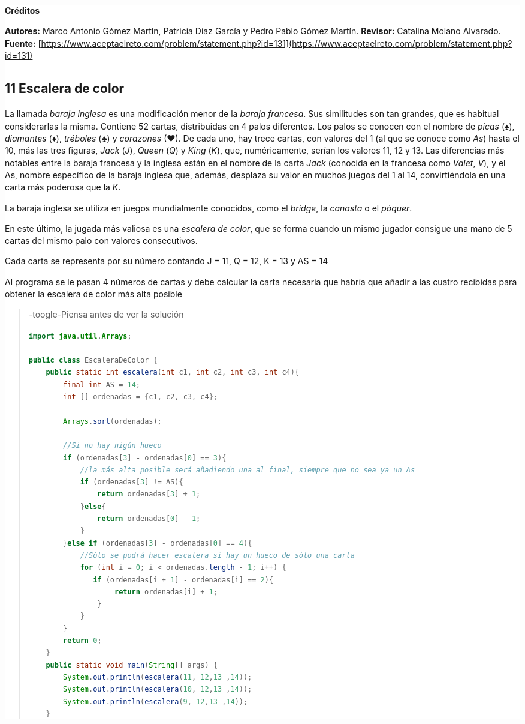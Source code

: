 **Créditos**

**Autores:** [Marco Antonio Gómez Martín](https://www.aceptaelreto.com/user/profile.php?id=5), Patricia Díaz García y [Pedro Pablo Gómez Martín](https://www.aceptaelreto.com/user/profile.php?id=6).
**Revisor:** Catalina Molano Alvarado.
**Fuente:** [https://www.aceptaelreto.com/problem/statement.php?id=131](https://www.aceptaelreto.com/problem/statement.php?id=131)

## 11 Escalera de color

La llamada *baraja inglesa* es una modificación menor de la *baraja francesa*. Sus similitudes son tan grandes, que es habitual considerarlas la  misma. Contiene 52 cartas, distribuidas en 4 palos diferentes. Los palos se conocen con el nombre de *picas* (♠), *diamantes* (♦), *tréboles* (♣) y *corazones* (♥). De cada uno, hay trece cartas, con valores del 1 (al que se conoce como *As*) hasta el 10, más las tres figuras, *Jack* (*J*), *Queen* (*Q*) y *King* (*K*), que, numéricamente, serían los valores 11, 12 y 13. Las diferencias más notables entre la baraja francesa y la inglesa están en el nombre de la carta *Jack* (conocida en la francesa como *Valet*, *V*), y el As, nombre específico de la baraja inglesa que, además, desplaza  su valor en muchos juegos del 1 al 14, convirtiéndola en una carta más  poderosa que la *K*.

La baraja inglesa se utiliza en juegos mundialmente conocidos, como el *bridge*, la *canasta* o el *póquer*.

En este último, la jugada más valiosa es una *escalera de color*, que se forma cuando un mismo jugador consigue una mano de 5 cartas del mismo palo con valores consecutivos.

Cada carta se representa por su número contando J = 11, Q = 12, K = 13 y AS = 14

Al programa se le pasan 4 números de cartas y debe calcular la carta necesaria que habría que añadir a las cuatro recibidas para obtener la escalera de color más alta posible

> -toogle-Piensa antes de ver la solución
>
> ```java
> import java.util.Arrays;
> 
> public class EscaleraDeColor {
>     public static int escalera(int c1, int c2, int c3, int c4){
>         final int AS = 14;
>         int [] ordenadas = {c1, c2, c3, c4};
>         
>         Arrays.sort(ordenadas);
> 
>         //Si no hay nigún hueco
>         if (ordenadas[3] - ordenadas[0] == 3){
>             //la más alta posible será añadiendo una al final, siempre que no sea ya un As
>             if (ordenadas[3] != AS){
>                 return ordenadas[3] + 1;
>             }else{
>                 return ordenadas[0] - 1;
>             }
>         }else if (ordenadas[3] - ordenadas[0] == 4){
>             //Sólo se podrá hacer escalera si hay un hueco de sólo una carta
>             for (int i = 0; i < ordenadas.length - 1; i++) {
>                if (ordenadas[i + 1] - ordenadas[i] == 2){
>                     return ordenadas[i] + 1;
>                 }
>             }
>         }
>         return 0;
>     }
>     public static void main(String[] args) {
>         System.out.println(escalera(11, 12,13 ,14));
>         System.out.println(escalera(10, 12,13 ,14));
>         System.out.println(escalera(9, 12,13 ,14));
>     }